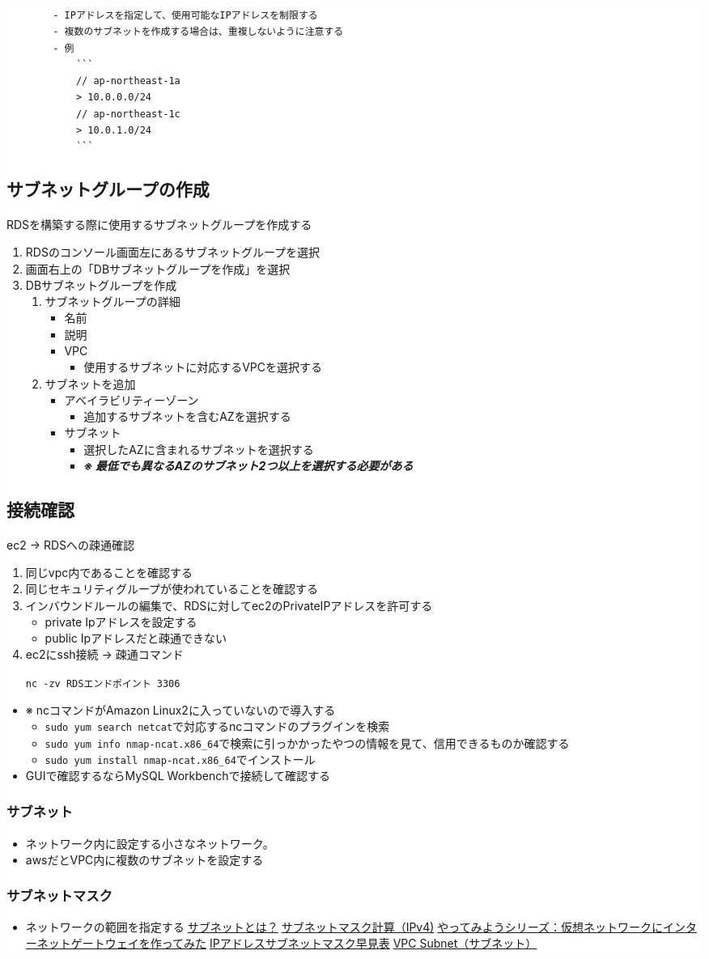             - IPアドレスを指定して、使用可能なIPアドレスを制限する
            - 複数のサブネットを作成する場合は、重複しないように注意する
            - 例
                ```
                // ap-northeast-1a
                > 10.0.0.0/24
                // ap-northeast-1c
                > 10.0.1.0/24
                ```

## サブネットグループの作成
RDSを構築する際に使用するサブネットグループを作成する
1. RDSのコンソール画面左にあるサブネットグループを選択
1. 画面右上の「DBサブネットグループを作成」を選択
1. DBサブネットグループを作成
    1. サブネットグループの詳細
        - 名前
        - 説明
        - VPC
            - 使用するサブネットに対応するVPCを選択する
    1. サブネットを追加
        - アベイラビリティーゾーン
            - 追加するサブネットを含むAZを選択する
        - サブネット
            - 選択したAZに含まれるサブネットを選択する
            - ***※ 最低でも異なるAZのサブネット2つ以上を選択する必要がある***

## 接続確認
ec2 -> RDSへの疎通確認
1. 同じvpc内であることを確認する
1. 同じセキュリティグループが使われていることを確認する
1. インバウンドルールの編集で、RDSに対してec2のPrivateIPアドレスを許可する
    - private Ipアドレスを設定する
    - public Ipアドレスだと疎通できない
1. ec2にssh接続 -> 疎通コマンド
    ```
    nc -zv RDSエンドポイント 3306
    ```
- ※ ncコマンドがAmazon Linux2に入っていないので導入する
    - ```sudo yum search netcat```で対応するncコマンドのプラグインを検索
    - ```sudo yum info nmap-ncat.x86_64```で検索に引っかかったやつの情報を見て、信用できるものか確認する
    - ```sudo yum install nmap-ncat.x86_64```でインストール
- GUIで確認するならMySQL Workbenchで接続して確認する

### サブネット
- ネットワーク内に設定する小さなネットワーク。
- awsだとVPC内に複数のサブネットを設定する
### サブネットマスク
- ネットワークの範囲を指定する
[サブネットとは？](https://www.cloudflare.com/ja-jp/learning/network-layer/what-is-a-subnet/)
[サブネットマスク計算（IPv4)](https://note.cman.jp/network/subnetmask.cgi)
[やってみようシリーズ：仮想ネットワークにインターネットゲートウェイを作ってみた](https://www.idaten.ne.jp/portal/page/out/secolumn/multicloud/column013.html)
[IPアドレスサブネットマスク早見表](https://www.ahref.org/doc/ipsubnet.html)
[VPC Subnet（サブネット）](https://dev.classmethod.jp/articles/re-introduction-2022-vpc/)

